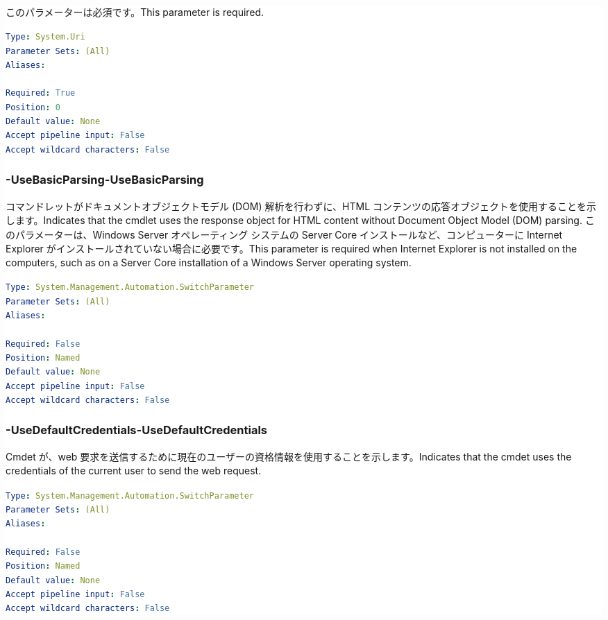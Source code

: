 <span data-ttu-id="f61ff-248">このパラメーターは必須です。</span><span class="sxs-lookup"><span data-stu-id="f61ff-248">This parameter is required.</span></span>

```yaml
Type: System.Uri
Parameter Sets: (All)
Aliases:

Required: True
Position: 0
Default value: None
Accept pipeline input: False
Accept wildcard characters: False
```

### <span data-ttu-id="f61ff-249">-UseBasicParsing</span><span class="sxs-lookup"><span data-stu-id="f61ff-249">-UseBasicParsing</span></span>

<span data-ttu-id="f61ff-250">コマンドレットがドキュメントオブジェクトモデル (DOM) 解析を行わずに、HTML コンテンツの応答オブジェクトを使用することを示します。</span><span class="sxs-lookup"><span data-stu-id="f61ff-250">Indicates that the cmdlet uses the response object for HTML content without Document Object Model (DOM) parsing.</span></span> <span data-ttu-id="f61ff-251">このパラメーターは、Windows Server オペレーティング システムの Server Core インストールなど、コンピューターに Internet Explorer がインストールされていない場合に必要です。</span><span class="sxs-lookup"><span data-stu-id="f61ff-251">This parameter is required when Internet Explorer is not installed on the computers, such as on a Server Core installation of a Windows Server operating system.</span></span>

```yaml
Type: System.Management.Automation.SwitchParameter
Parameter Sets: (All)
Aliases:

Required: False
Position: Named
Default value: None
Accept pipeline input: False
Accept wildcard characters: False
```

### <span data-ttu-id="f61ff-252">-UseDefaultCredentials</span><span class="sxs-lookup"><span data-stu-id="f61ff-252">-UseDefaultCredentials</span></span>

<span data-ttu-id="f61ff-253">Cmdet が、web 要求を送信するために現在のユーザーの資格情報を使用することを示します。</span><span class="sxs-lookup"><span data-stu-id="f61ff-253">Indicates that the cmdet uses the credentials of the current user to send the web request.</span></span>

```yaml
Type: System.Management.Automation.SwitchParameter
Parameter Sets: (All)
Aliases:

Required: False
Position: Named
Default value: None
Accept pipeline input: False
Accept wildcard characters: False
```

